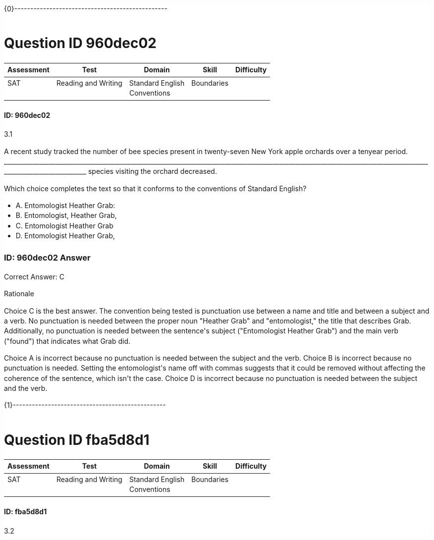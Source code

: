 {0}------------------------------------------------

# Question ID 960dec02

| Assessment | Test                | Domain                          | Skill      | Difficulty |
|------------|---------------------|---------------------------------|------------|------------|
| SAT        | Reading and Writing | Standard English<br>Conventions | Boundaries |            |

#### ID: 960dec02

3.1

A recent study tracked the number of bee species present in twenty-seven New York apple orchards over a tenyear period. ________________________________________________________________________________________________________________________________________________________________ species visiting the orchard decreased.

Which choice completes the text so that it conforms to the conventions of Standard English?

- A. Entomologist Heather Grab:
- B. Entomologist, Heather Grab,
- C. Entomologist Heather Grab
- D. Entomologist Heather Grab,

### ID: 960dec02 Answer

Correct Answer: C

Rationale

Choice C is the best answer. The convention being tested is punctuation use between a name and title and between a subject and a verb. No punctuation is needed between the proper noun "Heather Grab" and "entomologist," the title that describes Grab. Additionally, no punctuation is needed between the sentence's subject ("Entomologist Heather Grab") and the main verb ("found") that indicates what Grab did.

Choice A is incorrect because no punctuation is needed between the subject and the verb. Choice B is incorrect because no punctuation is needed. Setting the entomologist's name off with commas suggests that it could be removed without affecting the coherence of the sentence, which isn't the case. Choice D is incorrect because no punctuation is needed between the subject and the verb.

{1}------------------------------------------------

# Question ID fba5d8d1

| Assessment | Test                | Domain                          | Skill      | Difficulty |
|------------|---------------------|---------------------------------|------------|------------|
| SAT        | Reading and Writing | Standard English<br>Conventions | Boundaries |            |

#### ID: fba5d8d1

3.2
